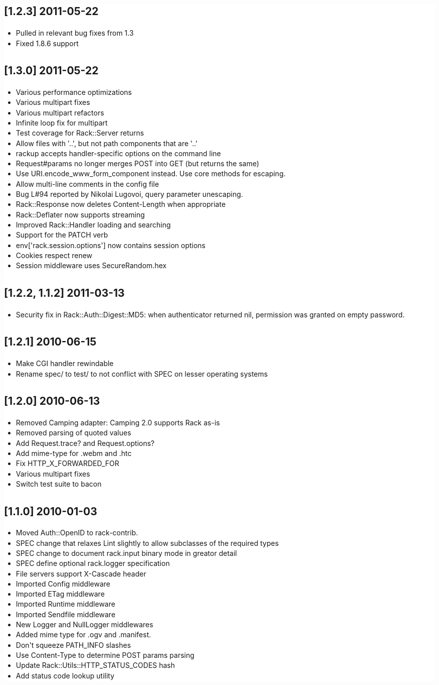 ## [1.2.3] 2011-05-22
  - Pulled in relevant bug fixes from 1.3
  - Fixed 1.8.6 support

## [1.3.0] 2011-05-22
  - Various performance optimizations
  - Various multipart fixes
  - Various multipart refactors
  - Infinite loop fix for multipart
  - Test coverage for Rack::Server returns
  - Allow files with '..', but not path components that are '..'
  - rackup accepts handler-specific options on the command line
  - Request#params no longer merges POST into GET (but returns the same)
  - Use URI.encode_www_form_component instead. Use core methods for escaping.
  - Allow multi-line comments in the config file
  - Bug L#94 reported by Nikolai Lugovoi, query parameter unescaping.
  - Rack::Response now deletes Content-Length when appropriate
  - Rack::Deflater now supports streaming
  - Improved Rack::Handler loading and searching
  - Support for the PATCH verb
  - env['rack.session.options'] now contains session options
  - Cookies respect renew
  - Session middleware uses SecureRandom.hex

## [1.2.2, 1.1.2] 2011-03-13
  - Security fix in Rack::Auth::Digest::MD5: when authenticator
    returned nil, permission was granted on empty password.

## [1.2.1] 2010-06-15
  - Make CGI handler rewindable
  - Rename spec/ to test/ to not conflict with SPEC on lesser
    operating systems

## [1.2.0] 2010-06-13
  - Removed Camping adapter: Camping 2.0 supports Rack as-is
  - Removed parsing of quoted values
  - Add Request.trace? and Request.options?
  - Add mime-type for .webm and .htc
  - Fix HTTP_X_FORWARDED_FOR
  - Various multipart fixes
  - Switch test suite to bacon

## [1.1.0] 2010-01-03
  - Moved Auth::OpenID to rack-contrib.
  - SPEC change that relaxes Lint slightly to allow subclasses of the
    required types
  - SPEC change to document rack.input binary mode in greator detail
  - SPEC define optional rack.logger specification
  - File servers support X-Cascade header
  - Imported Config middleware
  - Imported ETag middleware
  - Imported Runtime middleware
  - Imported Sendfile middleware
  - New Logger and NullLogger middlewares
  - Added mime type for .ogv and .manifest.
  - Don't squeeze PATH_INFO slashes
  - Use Content-Type to determine POST params parsing
  - Update Rack::Utils::HTTP_STATUS_CODES hash
  - Add status code lookup utility